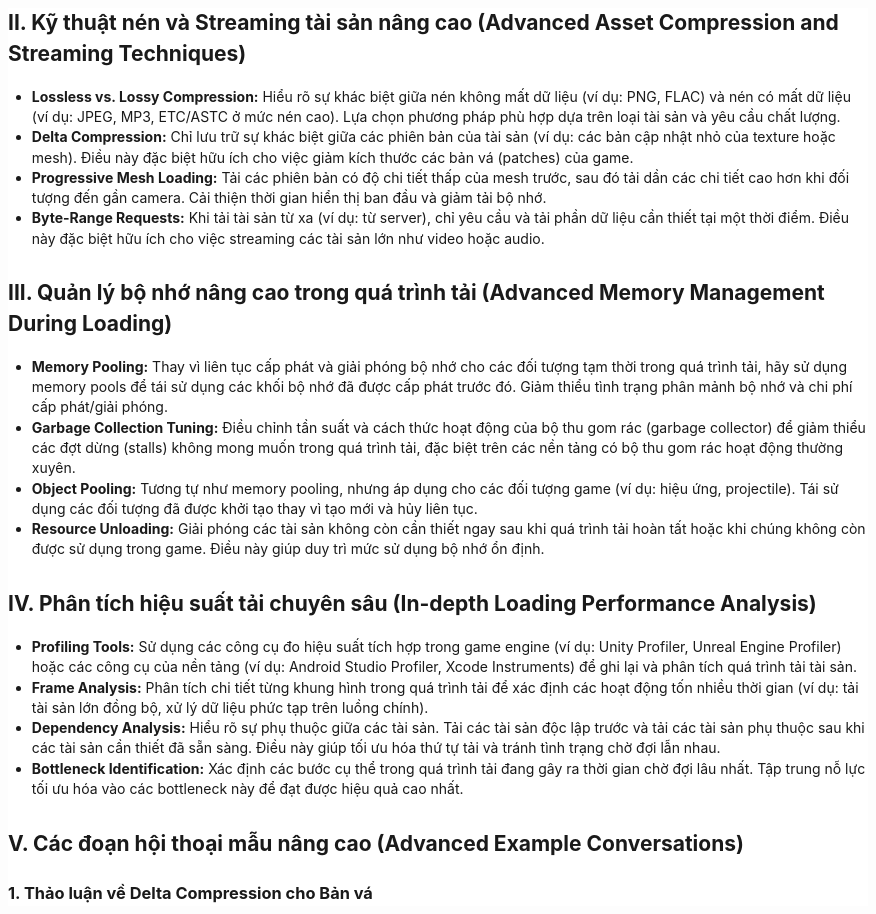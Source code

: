 ## II. Kỹ thuật nén và Streaming tài sản nâng cao (Advanced Asset Compression and Streaming Techniques)

* **Lossless vs. Lossy Compression:** Hiểu rõ sự khác biệt giữa nén không mất dữ liệu (ví dụ: PNG, FLAC) và nén có mất dữ liệu (ví dụ: JPEG, MP3, ETC/ASTC ở mức nén cao). Lựa chọn phương pháp phù hợp dựa trên loại tài sản và yêu cầu chất lượng.
* **Delta Compression:** Chỉ lưu trữ sự khác biệt giữa các phiên bản của tài sản (ví dụ: các bản cập nhật nhỏ của texture hoặc mesh). Điều này đặc biệt hữu ích cho việc giảm kích thước các bản vá (patches) của game.
* **Progressive Mesh Loading:** Tải các phiên bản có độ chi tiết thấp của mesh trước, sau đó tải dần các chi tiết cao hơn khi đối tượng đến gần camera. Cải thiện thời gian hiển thị ban đầu và giảm tải bộ nhớ.
* **Byte-Range Requests:** Khi tải tài sản từ xa (ví dụ: từ server), chỉ yêu cầu và tải phần dữ liệu cần thiết tại một thời điểm. Điều này đặc biệt hữu ích cho việc streaming các tài sản lớn như video hoặc audio.

## III. Quản lý bộ nhớ nâng cao trong quá trình tải (Advanced Memory Management During Loading)

* **Memory Pooling:** Thay vì liên tục cấp phát và giải phóng bộ nhớ cho các đối tượng tạm thời trong quá trình tải, hãy sử dụng memory pools để tái sử dụng các khối bộ nhớ đã được cấp phát trước đó. Giảm thiểu tình trạng phân mảnh bộ nhớ và chi phí cấp phát/giải phóng.
* **Garbage Collection Tuning:** Điều chỉnh tần suất và cách thức hoạt động của bộ thu gom rác (garbage collector) để giảm thiểu các đợt dừng (stalls) không mong muốn trong quá trình tải, đặc biệt trên các nền tảng có bộ thu gom rác hoạt động thường xuyên.
* **Object Pooling:** Tương tự như memory pooling, nhưng áp dụng cho các đối tượng game (ví dụ: hiệu ứng, projectile). Tái sử dụng các đối tượng đã được khởi tạo thay vì tạo mới và hủy liên tục.
* **Resource Unloading:** Giải phóng các tài sản không còn cần thiết ngay sau khi quá trình tải hoàn tất hoặc khi chúng không còn được sử dụng trong game. Điều này giúp duy trì mức sử dụng bộ nhớ ổn định.

## IV. Phân tích hiệu suất tải chuyên sâu (In-depth Loading Performance Analysis)

* **Profiling Tools:** Sử dụng các công cụ đo hiệu suất tích hợp trong game engine (ví dụ: Unity Profiler, Unreal Engine Profiler) hoặc các công cụ của nền tảng (ví dụ: Android Studio Profiler, Xcode Instruments) để ghi lại và phân tích quá trình tải tài sản.
* **Frame Analysis:** Phân tích chi tiết từng khung hình trong quá trình tải để xác định các hoạt động tốn nhiều thời gian (ví dụ: tải tài sản lớn đồng bộ, xử lý dữ liệu phức tạp trên luồng chính).
* **Dependency Analysis:** Hiểu rõ sự phụ thuộc giữa các tài sản. Tải các tài sản độc lập trước và tải các tài sản phụ thuộc sau khi các tài sản cần thiết đã sẵn sàng. Điều này giúp tối ưu hóa thứ tự tải và tránh tình trạng chờ đợi lẫn nhau.
* **Bottleneck Identification:** Xác định các bước cụ thể trong quá trình tải đang gây ra thời gian chờ đợi lâu nhất. Tập trung nỗ lực tối ưu hóa vào các bottleneck này để đạt được hiệu quả cao nhất.

## V. Các đoạn hội thoại mẫu nâng cao (Advanced Example Conversations)

### 1. Thảo luận về Delta Compression cho Bản vá
